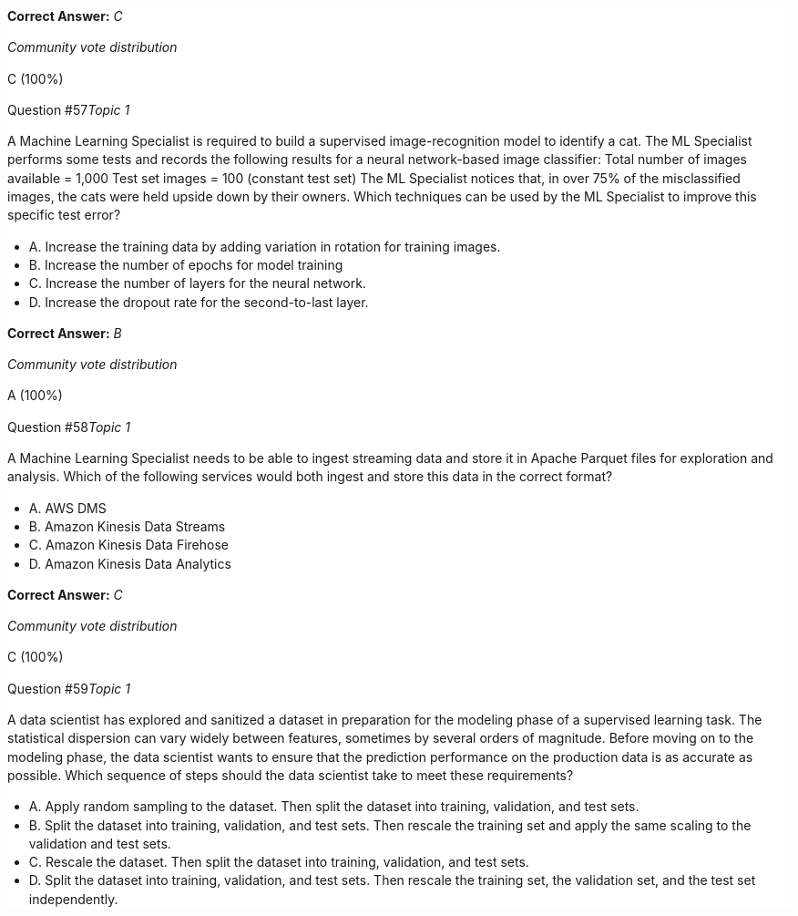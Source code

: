 **Correct Answer:** *C*

*Community vote distribution*

C (100%)



Question #57*Topic 1*

A Machine Learning Specialist is required to build a supervised image-recognition model to identify a cat. The ML Specialist performs some tests and records the following results for a neural network-based image classifier:
Total number of images available = 1,000
Test set images = 100 (constant test set)
The ML Specialist notices that, in over 75% of the misclassified images, the cats were held upside down by their owners.
Which techniques can be used by the ML Specialist to improve this specific test error?

- A. Increase the training data by adding variation in rotation for training images.
- B. Increase the number of epochs for model training
- C. Increase the number of layers for the neural network.
- D. Increase the dropout rate for the second-to-last layer.

**Correct Answer:** *B*

*Community vote distribution*

A (100%)



Question #58*Topic 1*

A Machine Learning Specialist needs to be able to ingest streaming data and store it in Apache Parquet files for exploration and analysis.
Which of the following services would both ingest and store this data in the correct format?

- A. AWS DMS
- B. Amazon Kinesis Data Streams
- C. Amazon Kinesis Data Firehose
- D. Amazon Kinesis Data Analytics

**Correct Answer:** *C*

*Community vote distribution*

C (100%)



Question #59*Topic 1*

A data scientist has explored and sanitized a dataset in preparation for the modeling phase of a supervised learning task. The statistical dispersion can vary widely between features, sometimes by several orders of magnitude. Before moving on to the modeling phase, the data scientist wants to ensure that the prediction performance on the production data is as accurate as possible.
Which sequence of steps should the data scientist take to meet these requirements?

- A. Apply random sampling to the dataset. Then split the dataset into training, validation, and test sets.
- B. Split the dataset into training, validation, and test sets. Then rescale the training set and apply the same scaling to the validation and test sets.
- C. Rescale the dataset. Then split the dataset into training, validation, and test sets.
- D. Split the dataset into training, validation, and test sets. Then rescale the training set, the validation set, and the test set independently.
